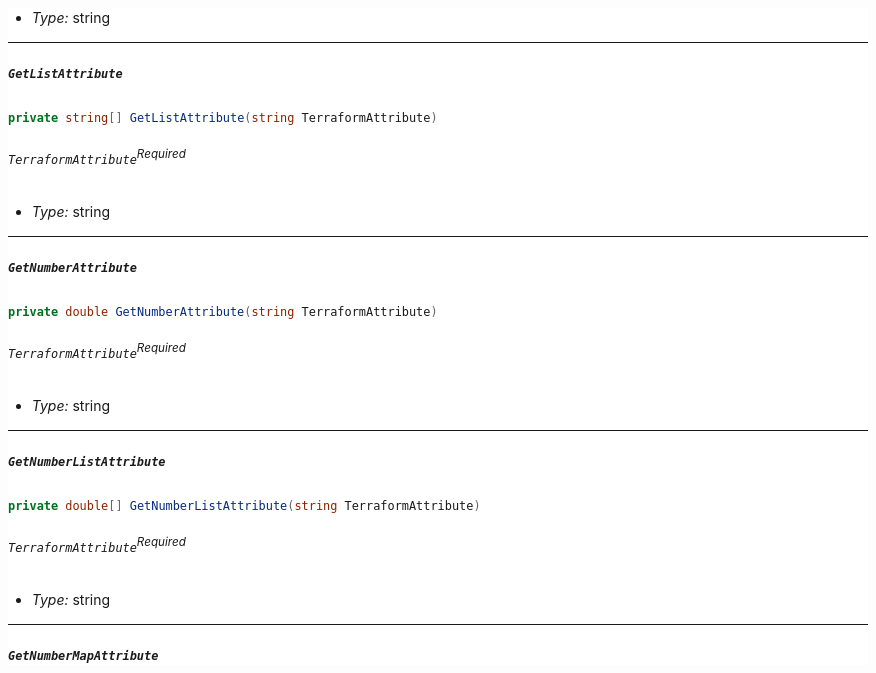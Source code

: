 - *Type:* string

---

##### `GetListAttribute` <a name="GetListAttribute" id="rhizo-co-terraform-provider-oci.devopsDeployment.DevopsDeployment.getListAttribute"></a>

```csharp
private string[] GetListAttribute(string TerraformAttribute)
```

###### `TerraformAttribute`<sup>Required</sup> <a name="TerraformAttribute" id="rhizo-co-terraform-provider-oci.devopsDeployment.DevopsDeployment.getListAttribute.parameter.terraformAttribute"></a>

- *Type:* string

---

##### `GetNumberAttribute` <a name="GetNumberAttribute" id="rhizo-co-terraform-provider-oci.devopsDeployment.DevopsDeployment.getNumberAttribute"></a>

```csharp
private double GetNumberAttribute(string TerraformAttribute)
```

###### `TerraformAttribute`<sup>Required</sup> <a name="TerraformAttribute" id="rhizo-co-terraform-provider-oci.devopsDeployment.DevopsDeployment.getNumberAttribute.parameter.terraformAttribute"></a>

- *Type:* string

---

##### `GetNumberListAttribute` <a name="GetNumberListAttribute" id="rhizo-co-terraform-provider-oci.devopsDeployment.DevopsDeployment.getNumberListAttribute"></a>

```csharp
private double[] GetNumberListAttribute(string TerraformAttribute)
```

###### `TerraformAttribute`<sup>Required</sup> <a name="TerraformAttribute" id="rhizo-co-terraform-provider-oci.devopsDeployment.DevopsDeployment.getNumberListAttribute.parameter.terraformAttribute"></a>

- *Type:* string

---

##### `GetNumberMapAttribute` <a name="GetNumberMapAttribute" id="rhizo-co-terraform-provider-oci.devopsDeployment.DevopsDeployment.getNumberMapAttribute"></a>
